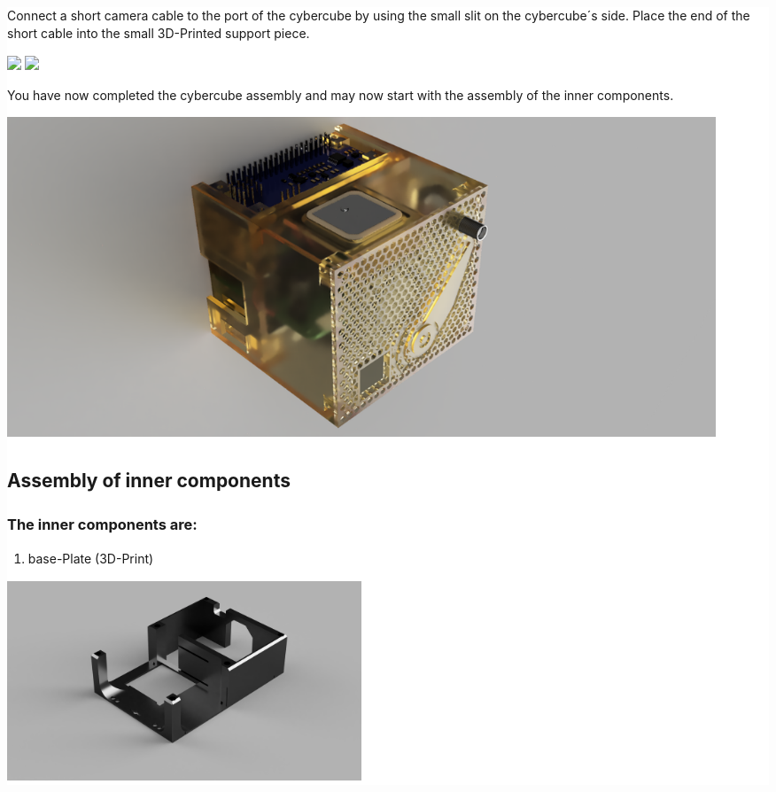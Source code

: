 Connect a short camera cable to the port of the cybercube by using the small slit on the cybercube´s side. Place the end of the short cable into the small 3D-Printed support piece.

<img src="doc/assembly_cybercube/assembly_10.JPG" width="400"/>  <img src="doc/assembly_cybercube/assembly_11.JPG" width="400"/>

You have now completed the cybercube assembly and may now start with the assembly of the inner components.

<img src="doc/assembly_cybercube/cybercube_assembly.png" width="800"/>

## Assembly of inner components

### The inner components are:

   1. base-Plate (3D-Print)

<img src="doc/assembly_cybercube/baseplate.png" width="400"/>
   